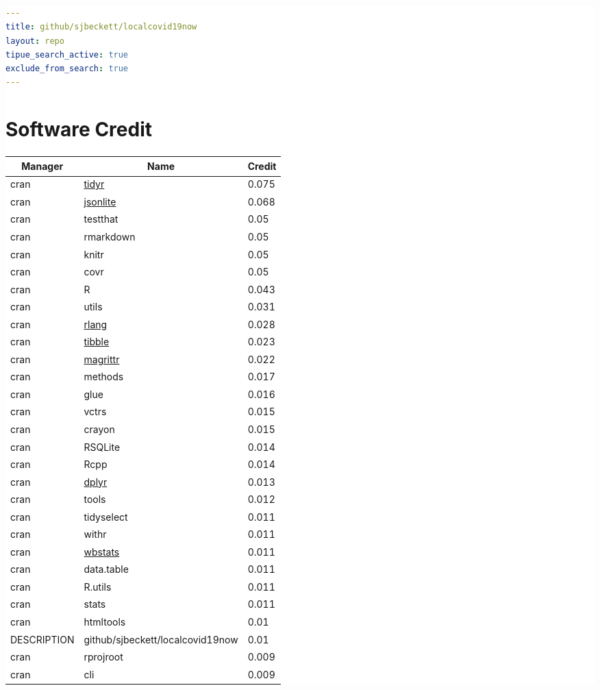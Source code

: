 ```yaml
---
title: github/sjbeckett/localcovid19now
layout: repo
tipue_search_active: true
exclude_from_search: true
---
```

# Software Credit

|Manager|Name|Credit|
|-------|----|------|
|cran|[tidyr](https://tidyr.tidyverse.org)|0.075|
|cran|[jsonlite](https://arxiv.org/abs/1403.2805)|0.068|
|cran|testthat|0.05|
|cran|rmarkdown|0.05|
|cran|knitr|0.05|
|cran|covr|0.05|
|cran|R|0.043|
|cran|utils|0.031|
|cran|[rlang](https://rlang.r-lib.org)|0.028|
|cran|[tibble](https://tibble.tidyverse.org/)|0.023|
|cran|[magrittr](https://magrittr.tidyverse.org)|0.022|
|cran|methods|0.017|
|cran|glue|0.016|
|cran|vctrs|0.015|
|cran|crayon|0.015|
|cran|RSQLite|0.014|
|cran|Rcpp|0.014|
|cran|[dplyr](https://dplyr.tidyverse.org)|0.013|
|cran|tools|0.012|
|cran|tidyselect|0.011|
|cran|withr|0.011|
|cran|[wbstats](https://github.com/nset-ornl/wbstats)|0.011|
|cran|data.table|0.011|
|cran|R.utils|0.011|
|cran|stats|0.011|
|cran|htmltools|0.01|
|DESCRIPTION|github/sjbeckett/localcovid19now|0.01|
|cran|rprojroot|0.009|
|cran|cli|0.009|